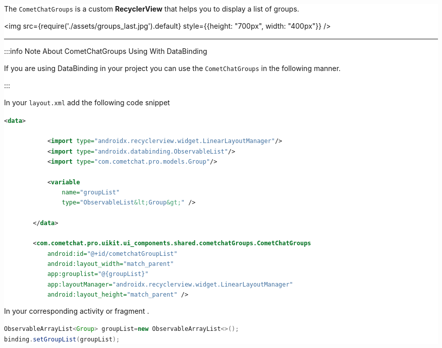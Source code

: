 The `CometChatGroups` is a custom **RecyclerView** that helps you to display a list of groups.

<img src={require('./assets/groups_last.jpg').default} style={{height: "700px", width: "400px"}}   />

---

:::info  Note About CometChatGroups Using With DataBinding

If you are using DataBinding in your project you can use the `CometChatGroups` in the following manner.

:::


In your `layout.xml`  add the following code snippet

<Tabs>
<TabItem value="js" label="XML">

```xml
<data>
    
            <import type="androidx.recyclerview.widget.LinearLayoutManager"/>
            <import type="androidx.databinding.ObservableList"/>
            <import type="com.cometchat.pro.models.Group"/>
    
            <variable
                name="groupList"
                type="ObservableList&lt;Group&gt;" />
    
        </data>
    
        <com.cometchat.pro.uikit.ui_components.shared.cometchatGroups.CometChatGroups
            android:id="@+id/cometchatGroupList"
            android:layout_width="match_parent"
            app:grouplist="@{groupList}"
            app:layoutManager="androidx.recyclerview.widget.LinearLayoutManager"
            android:layout_height="match_parent" />
```

</TabItem>
</Tabs>


In your corresponding activity or fragment .

<Tabs>
<TabItem value="js" label="Java">

```Java
ObservableArrayList<Group> groupList=new ObservableArrayList<>();
binding.setGroupList(groupList);
```

</TabItem>
</Tabs>


